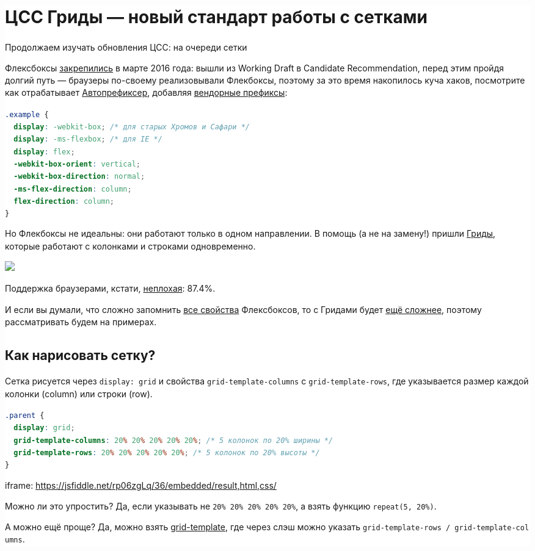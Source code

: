 # ЦСС Гриды — новый стандарт работы с сетками
Продолжаем изучать обновления ЦСС: на очереди сетки

Флексбоксы [закрепились](https://www.w3.org/TR/2016/CR-css-flexbox-1-20160301/) в марте 2016 года: вышли из Working Draft в Candidate Recommendation, перед этим пройдя долгий путь — браузеры по-своему реализовывали Флекбоксы, поэтому за это время накопилось куча хаков, посмотрите как отрабатывает [Автопрефиксер](https://autoprefixer.github.io/), добавляя [вендорные префиксы](https://developer.mozilla.org/en-US/docs/Glossary/Vendor_Prefix):

```css
.example {
  display: -webkit-box; /* для старых Хромов и Сафари */
  display: -ms-flexbox; /* для IE */
  display: flex;
  -webkit-box-orient: vertical;
  -webkit-box-direction: normal;
  -ms-flex-direction: column;
  flex-direction: column;
}
```

Но Флекбоксы не идеальны: они работают только в одном направлении. В помощь (а не на замену!) пришли [Гриды](https://css-tricks.com/snippets/css/complete-guide-grid/), которые работают с колонками и строками одновременно.

![](https://i.imgur.com/tfwAdJx.png)

Поддержка браузерами, кстати, [неплохая](https://caniuse.com/#feat=css-grid): 87.4%.

И если вы думали, что сложно запомнить [все свойства](https://cssreference.io/flexbox/) Флексбоксов, то с Гридами будет [ещё сложнее](https://cssreference.io/css-grid/), поэтому рассматривать будем на примерах.

## Как нарисовать сетку?

Сетка рисуется через `display: grid` и свойства `grid-template-columns` с `grid-template-rows`, где указывается размер каждой колонки (column) или строки (row).

```css
.parent {
  display: grid;
  grid-template-columns: 20% 20% 20% 20% 20%; /* 5 колонок по 20% ширины */
  grid-template-rows: 20% 20% 20% 20% 20%; /* 5 колонок по 20% высоты */
}
```

iframe: https://jsfiddle.net/rp06zgLq/36/embedded/result,html,css/

Можно ли это упростить? Да, если указывать не `20% 20% 20% 20% 20%`, а взять функцию `repeat(5, 20%)`.

А можно ещё проще? Да, можно взять [grid-template](https://cssreference.io/property/grid-template/), где через слэш можно указать `grid-template-rows / grid-template-columns`.
